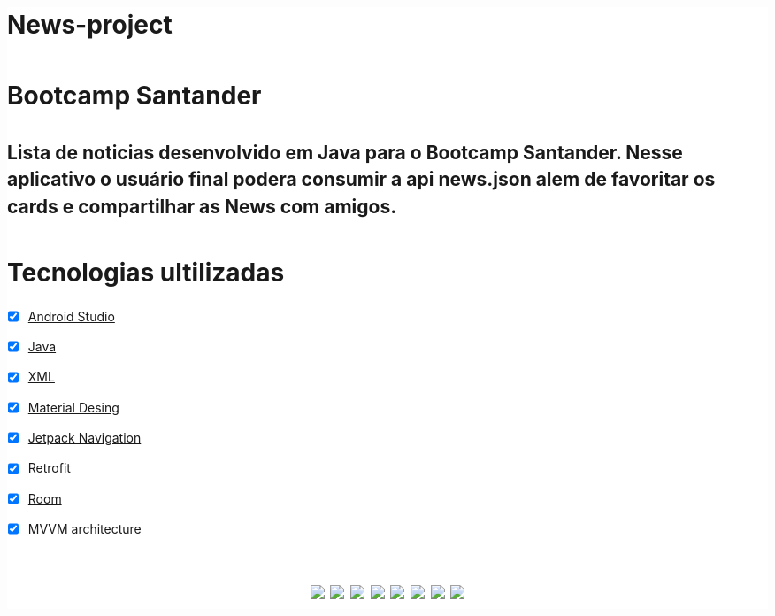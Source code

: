 # News-project
# Bootcamp Santander
## Lista de noticias desenvolvido em Java para o Bootcamp Santander. Nesse aplicativo o usuário final podera consumir a api news.json alem de  favoritar os cards e compartilhar as News com amigos.
# Tecnologias ultilizadas
- [x] [Android Studio](https://developer.android.com/studio?hl=pt&gclsrc=aw.ds&gclid=Cj0KCQiAk4aOBhCTARIsAFWFP9GJFuME6UxG4cgkUFzeBFgfa0b1XHhdBN9EPVe4G0To3rPTH6PDaw8aAr80EALw_wcB)
- [x] [Java](https://developer.android.com/kotlin?hl=pt&gclsrc=aw.ds&gclid=Cj0KCQiAk4aOBhCTARIsAFWFP9EYXeWC3amRzUtIkC9bwzgZbb4IUHqbp6vk8MgYOZ--DXlN1S484cUaAtvfEALw_wcB)
- [x] [XML](https://developer.android.com/guide/topics/manifest/manifest-intro?gclsrc=aw.ds&gclid=Cj0KCQiAk4aOBhCTARIsAFWFP9GgxOFGyEUBS_kUYd_6Zq1mPFL0iYbW588UovfFmujkYNoX7RrAolcaAj6fEALw_wcB)
- [x] [Material Desing](https://material.io/design)
- [x] [Jetpack Navigation](https://medium.com/android-dev-br/usando-navigation-component-android-jetpack-e1356921b31d)
- [x] [Retrofit](https://square.github.io/retrofit/)
- [x] [Room](https://developer.android.com/jetpack/androidx/releases/room?gclsrc=aw.ds&gclid=Cj0KCQiAk4aOBhCTARIsAFWFP9GELrIqxLn9vZyPfhiMxgCM1mJ_8Cxa9Q_-sX8hB5z1pX32u3lhd4caAlokEALw_wcB)
- [x] [MVVM architecture](https://github.com/topics/mvvm)





<h1 align="center">
	 <img src="https://github.com/wesleyorrr/News-project/blob/main/foto%2001.jpg" height="425" />
  <img src="https://github.com/wesleyorrr/News-project/blob/main/foto%2002.jpg" height="425" />
  <img src="https://github.com/wesleyorrr/News-project/blob/main/foto%2003.jpg" height="425" />
  <img src="https://github.com/wesleyorrr/News-project/blob/main/foto%2004.jpg" height="425" />
      <img src="https://github.com/wesleyorrr/News-project/blob/main/foto%2001.jpg" height="425" />
        <img src="https://github.com/wesleyorrr/News-project/blob/main/foto%2002.jpg" height="425" />
	<img src="https://github.com/wesleyorrr/News-project/blob/main/foto%200.jpg" height="425" />
          <img src="https://github.com/wesleyorrr/News-project/blob/main/foto2.jpg" height="425" />
            

</h1>
